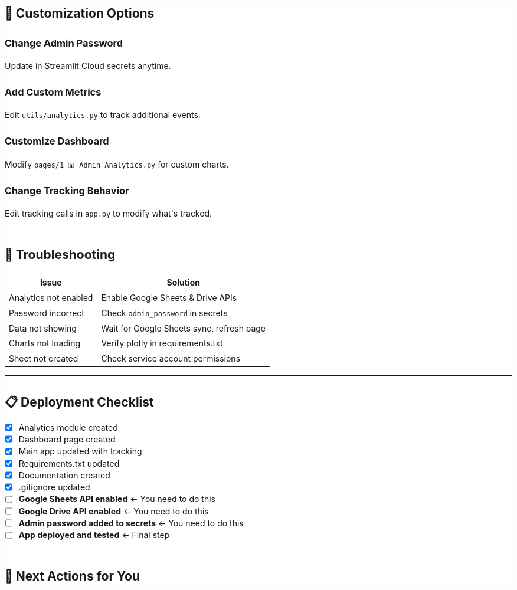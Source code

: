 
## 🎨 Customization Options

### **Change Admin Password**
Update in Streamlit Cloud secrets anytime.

### **Add Custom Metrics**
Edit `utils/analytics.py` to track additional events.

### **Customize Dashboard**
Modify `pages/1_📊_Admin_Analytics.py` for custom charts.

### **Change Tracking Behavior**
Edit tracking calls in `app.py` to modify what's tracked.

---

## 🐛 Troubleshooting

| Issue | Solution |
|-------|----------|
| Analytics not enabled | Enable Google Sheets & Drive APIs |
| Password incorrect | Check `admin_password` in secrets |
| Data not showing | Wait for Google Sheets sync, refresh page |
| Charts not loading | Verify plotly in requirements.txt |
| Sheet not created | Check service account permissions |

---

## 📋 Deployment Checklist

- [x] Analytics module created
- [x] Dashboard page created
- [x] Main app updated with tracking
- [x] Requirements.txt updated
- [x] Documentation created
- [x] .gitignore updated
- [ ] **Google Sheets API enabled** ← You need to do this
- [ ] **Google Drive API enabled** ← You need to do this
- [ ] **Admin password added to secrets** ← You need to do this
- [ ] **App deployed and tested** ← Final step

---

## 🎯 Next Actions for You
